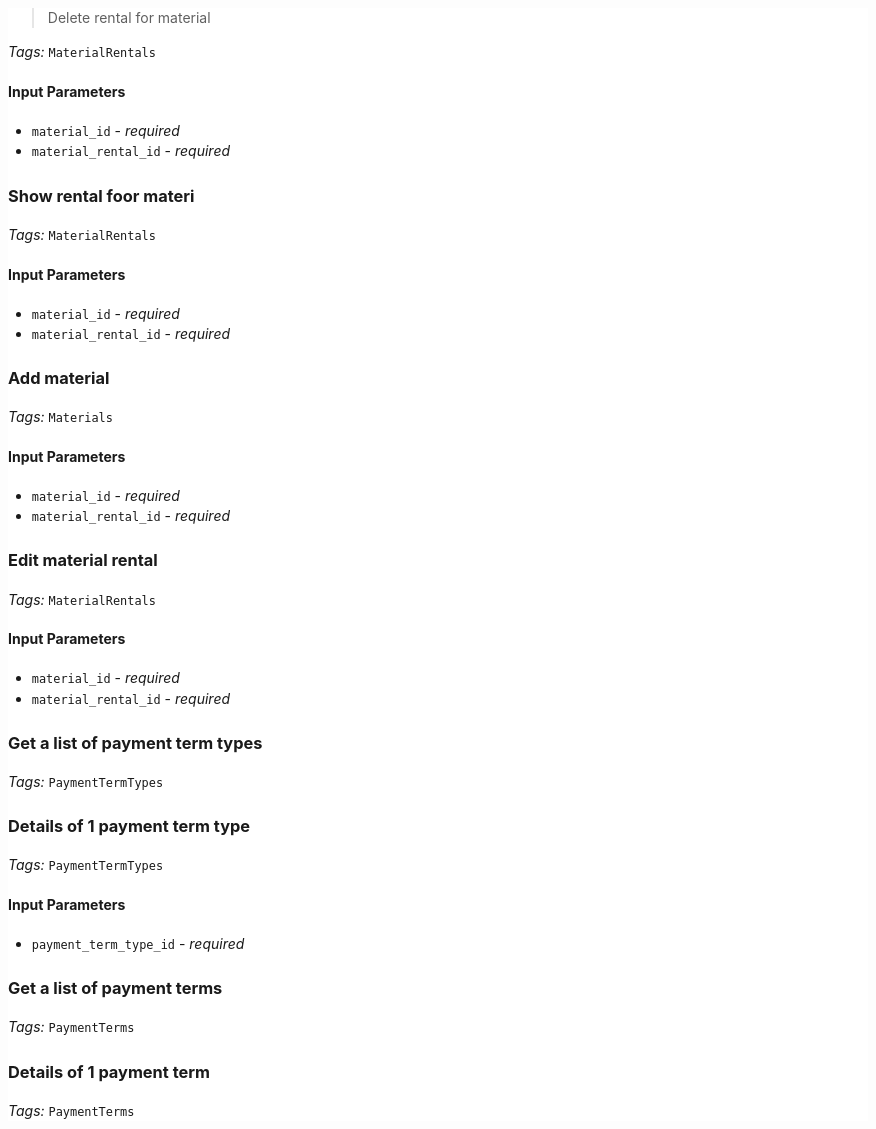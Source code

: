 > Delete rental for material<br/>

_Tags:_ `MaterialRentals`

#### Input Parameters

- `material_id` - _required_
- `material_rental_id` - _required_

### Show rental foor materi

_Tags:_ `MaterialRentals`

#### Input Parameters

- `material_id` - _required_
- `material_rental_id` - _required_

### Add material

_Tags:_ `Materials`

#### Input Parameters

- `material_id` - _required_
- `material_rental_id` - _required_

### Edit material rental

_Tags:_ `MaterialRentals`

#### Input Parameters

- `material_id` - _required_
- `material_rental_id` - _required_

### Get a list of payment term types

_Tags:_ `PaymentTermTypes`

### Details of 1 payment term type

_Tags:_ `PaymentTermTypes`

#### Input Parameters

- `payment_term_type_id` - _required_

### Get a list of payment terms

_Tags:_ `PaymentTerms`

### Details of 1 payment term

_Tags:_ `PaymentTerms`
